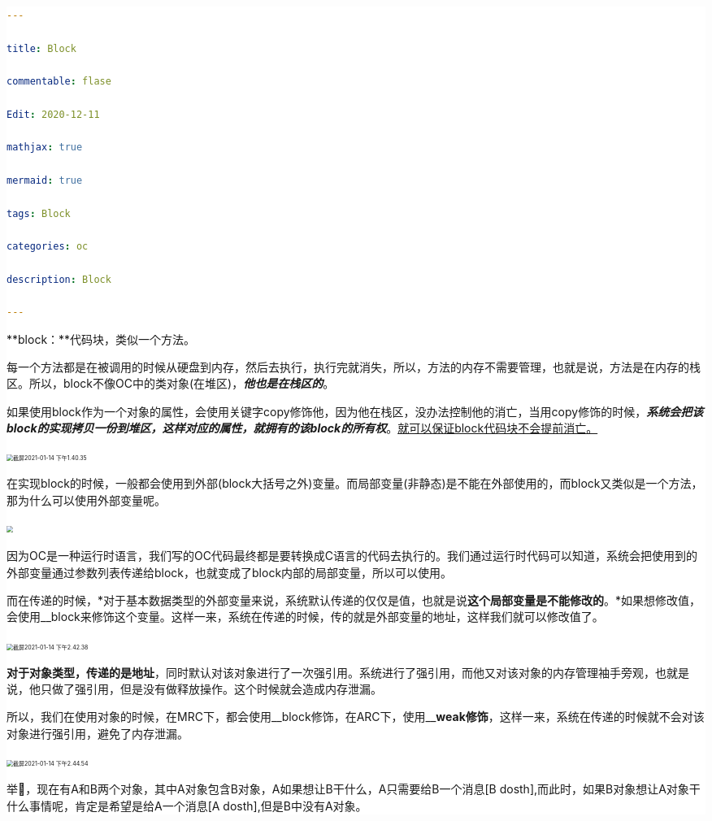 ```yaml
---

title: Block

commentable: flase

Edit: 2020-12-11

mathjax: true

mermaid: true

tags: Block

categories: oc

description: Block

---
```


**block：**代码块，类似一个方法。

每一个方法都是在被调用的时候从硬盘到内存，然后去执行，执行完就消失，所以，方法的内存不需要管理，也就是说，方法是在内存的栈区。所以，block不像OC中的类对象(在堆区)，***他也是在栈区的***。

如果使用block作为一个对象的属性，会使用关键字copy修饰他，因为他在栈区，没办法控制他的消亡，当用copy修饰的时候，***系统会把该 block的实现拷贝一份到堆区，这样对应的属性，就拥有的该block的所有权***。<u>就可以保证block代码块不会提前消亡。</u>

<img src="/Users/zhangyue/Desktop/截屏2021-01-14 下午1.40.35.png" alt="截屏2021-01-14 下午1.40.35" style="zoom:50%;" />



在实现block的时候，一般都会使用到外部(block大括号之外)变量。而局部变量(非静态)是不能在外部使用的，而block又类似是一个方法，那为什么可以使用外部变量呢。

<img src="/Users/zhangyue/Desktop/截屏2021-01-14 下午1.43.02.png" style="zoom:50%;" />

因为OC是一种运行时语言，我们写的OC代码最终都是要转换成C语言的代码去执行的。我们通过运行时代码可以知道，系统会把使用到的外部变量通过参数列表传递给block，也就变成了block内部的局部变量，所以可以使用。

而在传递的时候，*对于基本数据类型的外部变量来说，系统默认传递的仅仅是值，也就是说**这个局部变量是不能修改的**。*如果想修改值，会使用__block来修饰这个变量。这样一来，系统在传递的时候，传的就是外部变量的地址，这样我们就可以修改值了。

<img src="/Users/zhangyue/Desktop/截屏2021-01-14 下午2.42.38.png" alt="截屏2021-01-14 下午2.42.38" style="zoom:50%;" />

**对于对象类型，传递的是地址**，同时默认对该对象进行了一次强引用。系统进行了强引用，而他又对该对象的内存管理袖手旁观，也就是说，他只做了强引用，但是没有做释放操作。这个时候就会造成内存泄漏。

所以，我们在使用对象的时候，在MRC下，都会使用__block修饰，在ARC下，使用__**weak修饰**，这样一来，系统在传递的时候就不会对该对象进行强引用，避免了内存泄漏。

<img src="/Users/zhangyue/Desktop/截屏2021-01-14 下午2.44.54.png" alt="截屏2021-01-14 下午2.44.54" style="zoom:50%;" />



举🌰，现在有A和B两个对象，其中A对象包含B对象，A如果想让B干什么，A只需要给B一个消息[B dosth],而此时，如果B对象想让A对象干什么事情呢，肯定是希望是给A一个消息[A dosth],但是B中没有A对象。
